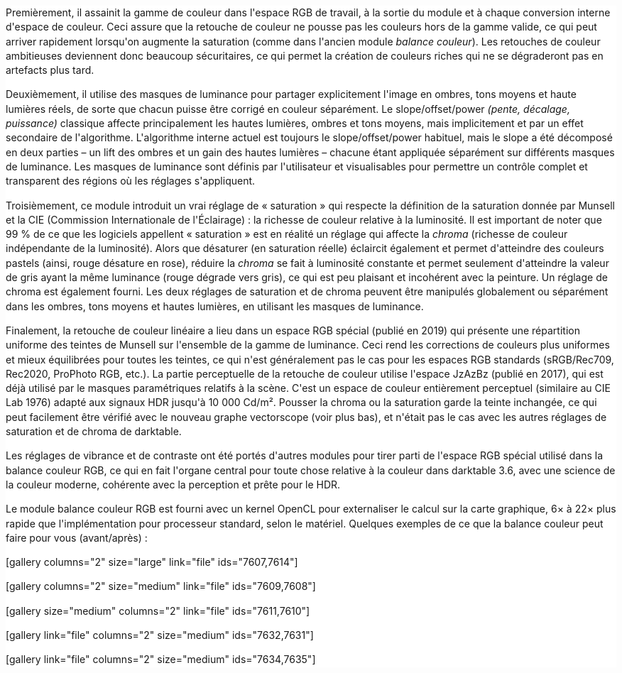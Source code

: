 Premièrement, il assainit la gamme de couleur dans l'espace RGB de travail, à la sortie du module et à chaque conversion interne d'espace de couleur. Ceci assure que la retouche de couleur ne pousse pas les couleurs hors de la gamme valide, ce qui peut arriver rapidement lorsqu'on augmente la saturation (comme dans l'ancien module _balance couleur_). Les retouches de couleur ambitieuses deviennent donc beaucoup sécuritaires, ce qui permet la création de couleurs riches qui ne se dégraderont pas en artefacts plus tard.

Deuxièmement, il utilise des masques de luminance pour partager explicitement l'image en ombres, tons moyens et haute lumières réels, de sorte que chacun puisse être corrigé en couleur séparément. Le slope/offset/power _(pente, décalage, puissance)_ classique affecte principalement les hautes lumières, ombres et tons moyens, mais implicitement et par un effet secondaire de l'algorithme. L'algorithme interne actuel est toujours le slope/offset/power habituel, mais le slope a été décomposé en deux parties – un lift des ombres et un gain des hautes lumières – chacune étant appliquée séparément sur différents masques de luminance. Les masques de luminance sont définis par l'utilisateur et visualisables pour permettre un contrôle complet et transparent des régions où les réglages s'appliquent.

Troisièmement, ce module introduit un vrai réglage de « saturation » qui respecte la définition de la saturation donnée par Munsell et la CIE (Commission Internationale de l'Éclairage) : la richesse de couleur relative à la luminosité. Il est important de noter que 99 % de ce que les logiciels appellent « saturation » est en réalité un réglage qui affecte la _chroma_ (richesse de couleur indépendante de la luminosité). Alors que désaturer (en saturation réelle) éclaircit également et permet d'atteindre des couleurs pastels (ainsi, rouge désature en rose), réduire la _chroma_ se fait à luminosité constante et permet seulement d'atteindre la valeur de gris ayant la même luminance (rouge dégrade vers gris), ce qui est peu plaisant et incohérent avec la peinture. Un réglage de chroma est également fourni. Les deux réglages de saturation et de chroma peuvent être manipulés globalement ou séparément dans les ombres, tons moyens et hautes lumières, en utilisant les masques de luminance.

Finalement, la retouche de couleur linéaire a lieu dans un espace RGB spécial (publié en 2019) qui présente une répartition uniforme des teintes de Munsell sur l'ensemble de la gamme de luminance. Ceci rend les corrections de couleurs plus uniformes et mieux équilibrées pour toutes les teintes, ce qui n'est généralement pas le cas pour les espaces RGB standards (sRGB/Rec709, Rec2020, ProPhoto RGB, etc.). La partie perceptuelle de la retouche de couleur utilise l'espace JzAzBz (publié en 2017), qui est déjà utilisé par le masques paramétriques relatifs à la scène. C'est un espace de couleur entièrement perceptuel (similaire au CIE Lab 1976) adapté aux signaux HDR jusqu'à 10 000 Cd/m². Pousser la chroma ou la saturation garde la teinte inchangée, ce qui peut facilement être vérifié avec le nouveau graphe vectorscope (voir plus bas), et n'était pas le cas avec les autres réglages de saturation et de chroma de darktable.

Les réglages de vibrance et de contraste ont été portés d'autres modules pour tirer parti de l'espace RGB spécial utilisé dans la balance couleur RGB, ce qui en fait l'organe central pour toute chose relative à la couleur dans darktable 3.6, avec une science de la couleur moderne, cohérente avec la perception et prête pour le HDR.

Le module balance couleur RGB est fourni avec un kernel OpenCL pour externaliser le calcul sur la carte graphique, 6× à 22× plus rapide que l'implémentation pour processeur standard, selon le matériel. Quelques exemples de ce que la balance couleur peut faire pour vous (avant/après) :

\[gallery columns="2" size="large" link="file" ids="7607,7614"\]

\[gallery columns="2" size="medium" link="file" ids="7609,7608"\]

\[gallery size="medium" columns="2" link="file" ids="7611,7610"\]

\[gallery link="file" columns="2" size="medium" ids="7632,7631"\]

\[gallery link="file" columns="2" size="medium" ids="7634,7635"\]
